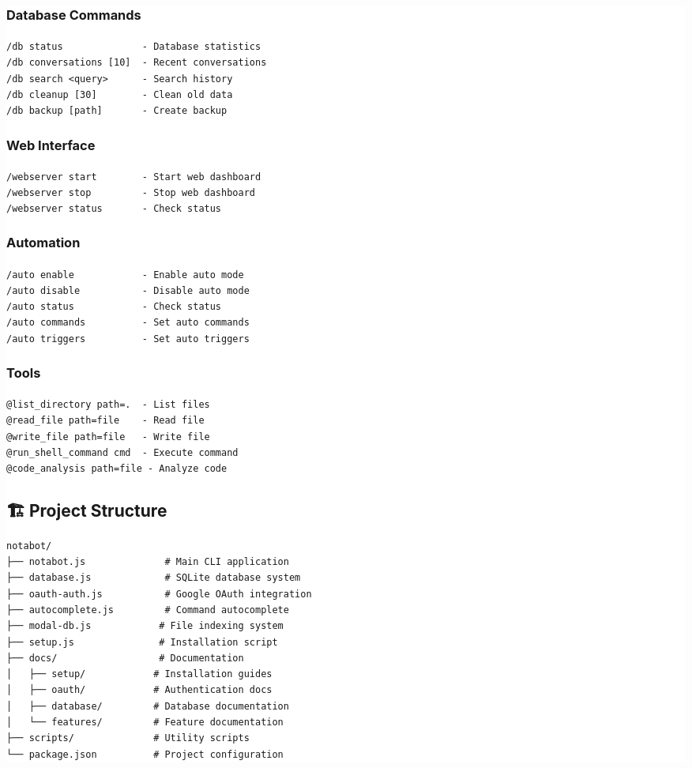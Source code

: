 ### Database Commands
```
/db status              - Database statistics
/db conversations [10]  - Recent conversations
/db search <query>      - Search history
/db cleanup [30]        - Clean old data
/db backup [path]       - Create backup
```

### Web Interface
```
/webserver start        - Start web dashboard
/webserver stop         - Stop web dashboard
/webserver status       - Check status
```

### Automation
```
/auto enable            - Enable auto mode
/auto disable           - Disable auto mode
/auto status            - Check status
/auto commands          - Set auto commands
/auto triggers          - Set auto triggers
```

### Tools
```
@list_directory path=.  - List files
@read_file path=file    - Read file
@write_file path=file   - Write file
@run_shell_command cmd  - Execute command
@code_analysis path=file - Analyze code
```

## 🏗️ Project Structure

```
notabot/
├── notabot.js              # Main CLI application
├── database.js             # SQLite database system
├── oauth-auth.js           # Google OAuth integration
├── autocomplete.js         # Command autocomplete
├── modal-db.js            # File indexing system
├── setup.js               # Installation script
├── docs/                  # Documentation
│   ├── setup/            # Installation guides
│   ├── oauth/            # Authentication docs
│   ├── database/         # Database documentation
│   └── features/         # Feature documentation
├── scripts/              # Utility scripts
└── package.json          # Project configuration
```
